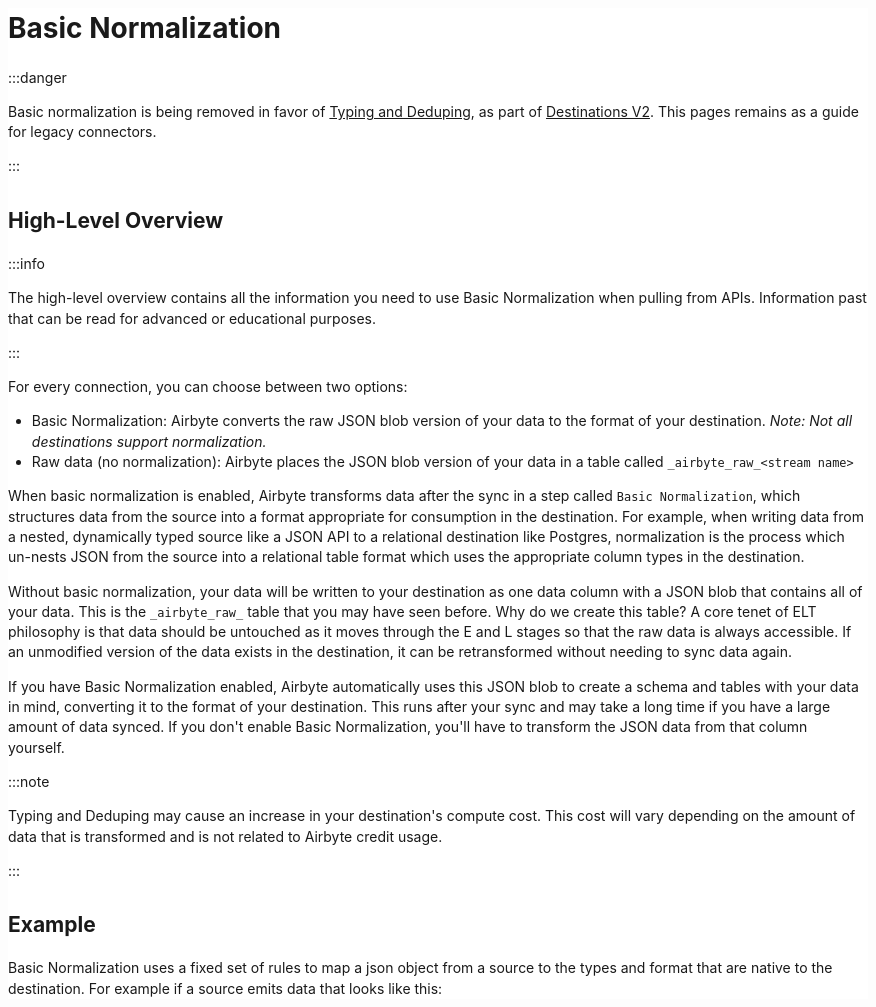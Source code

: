 # Basic Normalization

:::danger

Basic normalization is being removed in favor of [Typing and Deduping](typing-deduping.md), as part of [Destinations V2](/release_notes/upgrading_to_destinations_v2). This pages remains as a guide for legacy connectors.

:::

## High-Level Overview

:::info

The high-level overview contains all the information you need to use Basic Normalization when pulling from APIs. Information past that can be read for advanced or educational purposes.

:::

For every connection, you can choose between two options: 

- Basic Normalization: Airbyte converts the raw JSON blob version of your data to the format of your destination. _Note: Not all destinations support normalization._
- Raw data (no normalization): Airbyte places the JSON blob version of your data in a table called `_airbyte_raw_<stream name>`

When basic normalization is enabled, Airbyte transforms data after the sync in a step called `Basic Normalization`, which structures data from the source into a format appropriate for consumption in the destination. For example, when writing data from a nested, dynamically typed source like a JSON API to a relational destination like Postgres, normalization is the process which un-nests JSON from the source into a relational table format which uses the appropriate column types in the destination.

Without basic normalization, your data will be written to your destination as one data column with a JSON blob that contains all of your data. This is the `_airbyte_raw_` table that you may have seen before. Why do we create this table? A core tenet of ELT philosophy is that data should be untouched as it moves through the E and L stages so that the raw data is always accessible. If an unmodified version of the data exists in the destination, it can be retransformed without needing to sync data again.

If you have Basic Normalization enabled, Airbyte automatically uses this JSON blob to create a schema and tables with your data in mind, converting it to the format of your destination. This runs after your sync and may take a long time if you have a large amount of data synced. If you don't enable Basic Normalization, you'll have to transform the JSON data from that column yourself.

:::note

Typing and Deduping may cause an increase in your destination's compute cost. This cost will vary depending on the amount of data that is transformed and is not related to Airbyte credit usage.

:::

## Example

Basic Normalization uses a fixed set of rules to map a json object from a source to the types and format that are native to the destination. For example if a source emits data that looks like this:

